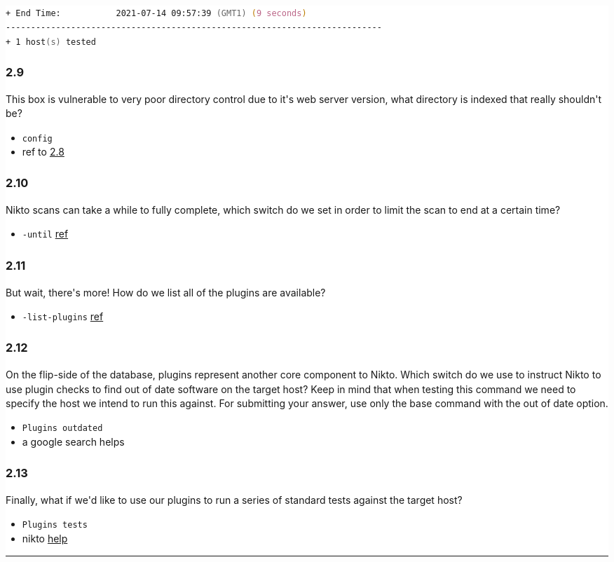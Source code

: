 ```zsh
+ End Time:           2021-07-14 09:57:39 (GMT1) (9 seconds)
---------------------------------------------------------------------------
+ 1 host(s) tested
```

### 2.9

This box is vulnerable to very poor directory control due to it's web server version, what directory is indexed that really shouldn't be?

- `config`
- ref to [2.8](#28)

### 2.10

Nikto scans can take a while to fully complete, which switch do we set in order to limit the scan to end at a certain time?

- `-until` [ref](#help)
  
### 2.11

But wait, there's more! How do we list all of the plugins are available?

- `-list-plugins` [ref](#help)

### 2.12

On the flip-side of the database, plugins represent another core component to Nikto. Which switch do we use to instruct Nikto to use plugin checks to find out of date software on the target host? Keep in mind that when testing this command we need to specify the host we intend to run this against. For submitting your answer, use only the base command with the out of date option.

- `Plugins outdated`
- a google search helps

### 2.13

Finally, what if we'd like to use our plugins to run a series of standard tests against the target host?

- `Plugins tests`
- nikto [help](#help)

---

<script async src="https://pagead2.googlesyndication.com/pagead/js/adsbygoogle.js"></script>
<ins class="adsbygoogle"
     style="display:block; text-align:center;"
     data-ad-layout="in-article"
     data-ad-format="fluid"
     data-ad-client="ca-pub-3526678290068011"
     data-ad-slot="7160066188"></ins>
<script>
     (adsbygoogle = window.adsbygoogle || []).push({});
</script>
